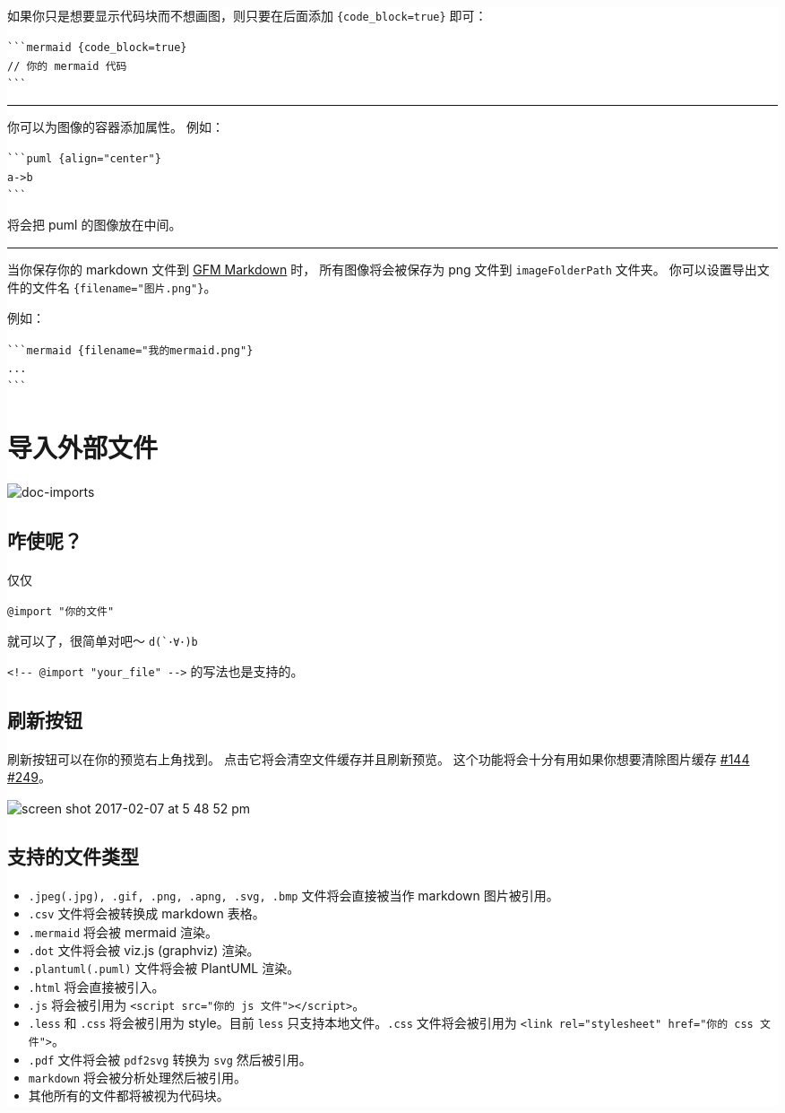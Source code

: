 
如果你只是想要显示代码块而不想画图，则只要在后面添加 `{code_block=true}` 即可：

    ```mermaid {code_block=true}
    // 你的 mermaid 代码
    ```

---

你可以为图像的容器添加属性。
例如：

    ```puml {align="center"}
    a->b
    ```

将会把 puml 的图像放在中间。

---

当你保存你的 markdown 文件到 [GFM Markdown](zh-cn/markdown.md) 时， 所有图像将会被保存为 png 文件到 `imageFolderPath` 文件夹。
你可以设置导出文件的文件名 `{filename="图片.png"}`。

例如：

    ```mermaid {filename="我的mermaid.png"}
    ...
    ```

# 导入外部文件

![doc-imports](https://cloud.githubusercontent.com/assets/1908863/22716507/f352a4b6-ed5b-11e6-9bac-88837f111de0.gif)

## 咋使呢？
仅仅

`@import "你的文件"`

就可以了，很简单对吧～ <code>d(\`･∀･)b</code>

`<!-- @import "your_file" -->` 的写法也是支持的。

## 刷新按钮
刷新按钮可以在你的预览右上角找到。
点击它将会清空文件缓存并且刷新预览。
这个功能将会十分有用如果你想要清除图片缓存 [#144](https://github.com/shd101wyy/markdown-preview-enhanced/issues/144) [#249](https://github.com/shd101wyy/markdown-preview-enhanced/issues/249)。

![screen shot 2017-02-07 at 5 48 52 pm](https://cloud.githubusercontent.com/assets/1908863/22716917/c7088ae0-ed5d-11e6-8db9-e1ab035a3a2b.png)

## 支持的文件类型
* `.jpeg(.jpg), .gif, .png, .apng, .svg, .bmp` 文件将会直接被当作 markdown 图片被引用。
* `.csv` 文件将会被转换成 markdown 表格。
* `.mermaid` 将会被 mermaid 渲染。
* `.dot` 文件将会被 viz.js (graphviz) 渲染。
* `.plantuml(.puml)` 文件将会被 PlantUML 渲染。
* `.html` 将会直接被引入。
* `.js` 将会被引用为 `<script src="你的 js 文件"></script>`。
* `.less` 和 `.css` 将会被引用为 style。目前 `less` 只支持本地文件。`.css` 文件将会被引用为 `<link rel="stylesheet" href="你的 css 文件">`。
* `.pdf` 文件将会被 `pdf2svg` 转换为 `svg` 然后被引用。
* `markdown` 将会被分析处理然后被引用。
* 其他所有的文件都将被视为代码块。
